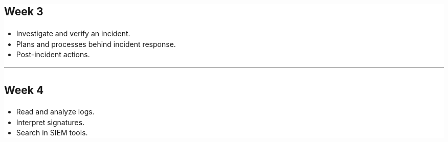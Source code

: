 ## Week 3
- Investigate and verify an incident.
- Plans and processes behind incident response.
- Post-incident actions.

---
## Week 4
- Read and analyze logs.
- Interpret signatures.
- Search in SIEM tools.

